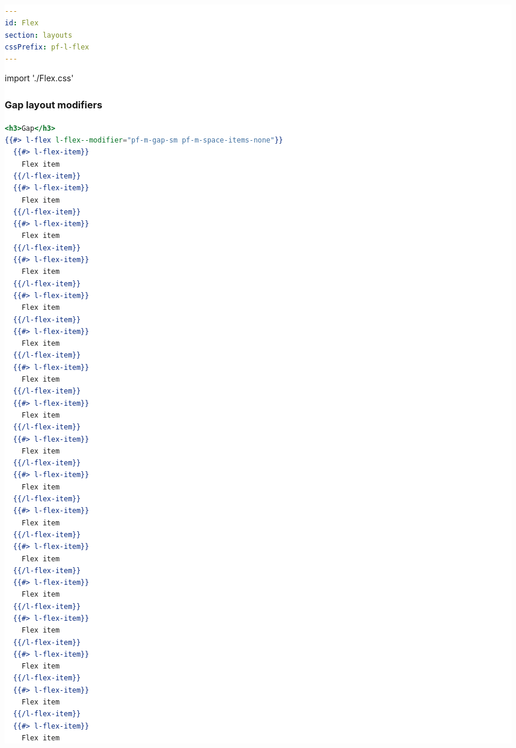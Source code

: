 ```yaml
---
id: Flex
section: layouts
cssPrefix: pf-l-flex
---
```


import './Flex.css'

### Gap layout modifiers
```hbs
<h3>Gap</h3>
{{#> l-flex l-flex--modifier="pf-m-gap-sm pf-m-space-items-none"}}
  {{#> l-flex-item}}
    Flex item
  {{/l-flex-item}}
  {{#> l-flex-item}}
    Flex item
  {{/l-flex-item}}
  {{#> l-flex-item}}
    Flex item
  {{/l-flex-item}}
  {{#> l-flex-item}}
    Flex item
  {{/l-flex-item}}
  {{#> l-flex-item}}
    Flex item
  {{/l-flex-item}}
  {{#> l-flex-item}}
    Flex item
  {{/l-flex-item}}
  {{#> l-flex-item}}
    Flex item
  {{/l-flex-item}}
  {{#> l-flex-item}}
    Flex item
  {{/l-flex-item}}
  {{#> l-flex-item}}
    Flex item
  {{/l-flex-item}}
  {{#> l-flex-item}}
    Flex item
  {{/l-flex-item}}
  {{#> l-flex-item}}
    Flex item
  {{/l-flex-item}}
  {{#> l-flex-item}}
    Flex item
  {{/l-flex-item}}
  {{#> l-flex-item}}
    Flex item
  {{/l-flex-item}}
  {{#> l-flex-item}}
    Flex item
  {{/l-flex-item}}
  {{#> l-flex-item}}
    Flex item
  {{/l-flex-item}}
  {{#> l-flex-item}}
    Flex item
  {{/l-flex-item}}
  {{#> l-flex-item}}
    Flex item
```